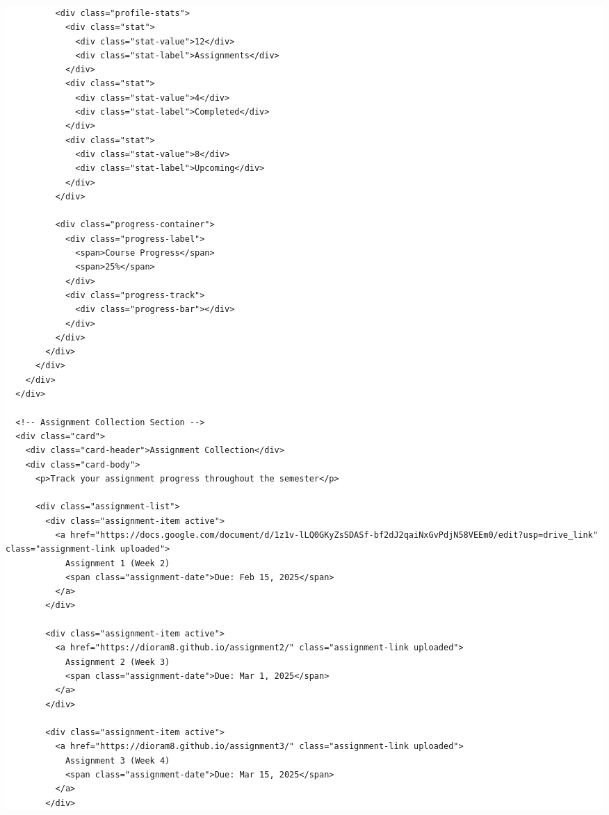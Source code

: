               <div class="profile-stats">
                <div class="stat">
                  <div class="stat-value">12</div>
                  <div class="stat-label">Assignments</div>
                </div>
                <div class="stat">
                  <div class="stat-value">4</div>
                  <div class="stat-label">Completed</div>
                </div>
                <div class="stat">
                  <div class="stat-value">8</div>
                  <div class="stat-label">Upcoming</div>
                </div>
              </div>

              <div class="progress-container">
                <div class="progress-label">
                  <span>Course Progress</span>
                  <span>25%</span>
                </div>
                <div class="progress-track">
                  <div class="progress-bar"></div>
                </div>
              </div>
            </div>
          </div>
        </div>
      </div>
      
      <!-- Assignment Collection Section -->
      <div class="card">
        <div class="card-header">Assignment Collection</div>
        <div class="card-body">
          <p>Track your assignment progress throughout the semester</p>
          
          <div class="assignment-list">
            <div class="assignment-item active">
              <a href="https://docs.google.com/document/d/1z1v-lLQ0GKyZsSDASf-bf2dJ2qaiNxGvPdjN58VEEm0/edit?usp=drive_link" class="assignment-link uploaded">
                Assignment 1 (Week 2)
                <span class="assignment-date">Due: Feb 15, 2025</span>
              </a>
            </div>
            
            <div class="assignment-item active">
              <a href="https://dioram8.github.io/assignment2/" class="assignment-link uploaded">
                Assignment 2 (Week 3)
                <span class="assignment-date">Due: Mar 1, 2025</span>
              </a>
            </div>
            
            <div class="assignment-item active">
              <a href="https://dioram8.github.io/assignment3/" class="assignment-link uploaded">
                Assignment 3 (Week 4)
                <span class="assignment-date">Due: Mar 15, 2025</span>
              </a>
            </div>
            